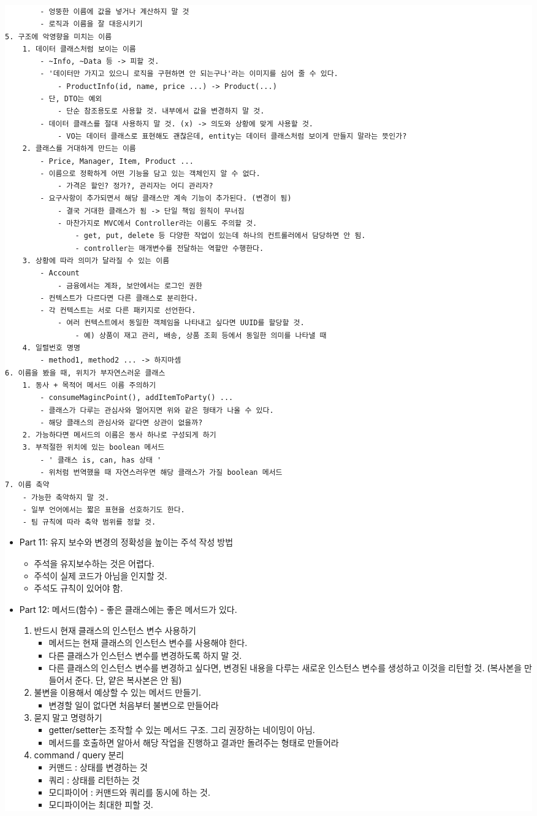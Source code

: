 			- 엉뚱한 이름에 값을 넣거나 계산하지 말 것
			- 로직과 이름을 잘 대응시키기
	5. 구조에 악영향을 미치는 이름
		1. 데이터 클래스처럼 보이는 이름
			- ~Info, ~Data 등 -> 피할 것.
			- '데이터만 가지고 있으니 로직을 구현하면 안 되는구나'라는 이미지를 심어 줄 수 있다.
				- ProductInfo(id, name, price ...) -> Product(...)
			- 단, DTO는 예외
				- 단순 참조용도로 사용할 것. 내부에서 값을 변경하지 말 것.
			- 데이터 클래스를 절대 사용하지 말 것. (x) -> 의도와 상황에 맞게 사용할 것.
				- VO는 데이터 클래스로 표현해도 괜찮은데, entity는 데이터 클래스처럼 보이게 만들지 말라는 뜻인가?
		2. 클래스를 거대하게 만드는 이름
			- Price, Manager, Item, Product ...
			- 이름으로 정확하게 어떤 기능을 담고 있는 객체인지 알 수 없다.
				- 가격은 할인? 정가?, 관리자는 어디 관리자?
			- 요구사항이 추가되면서 해당 클래스만 계속 기능이 추가된다. (변경이 됨)
				- 결국 거대한 클래스가 됨 -> 단일 책임 원칙이 무너짐
				- 마찬가지로 MVC에서 Controller라는 이름도 주의할 것.
					- get, put, delete 등 다양한 작업이 있는데 하나의 컨트롤러에서 담당하면 안 됨.
					- controller는 매개변수를 전달하는 역할만 수행한다.
		3. 상황에 따라 의미가 달라질 수 있는 이름
			- Account
				- 금융에서는 계좌, 보안에서는 로그인 권한
			- 컨텍스트가 다르다면 다른 클래스로 분리한다.
			- 각 컨텍스트는 서로 다른 패키지로 선언한다.
				- 여러 컨텍스트에서 동일한 객체임을 나타내고 싶다면 UUID를 할당할 것.
					- 예) 상품이 재고 관리, 배송, 상품 조회 등에서 동일한 의미를 나타낼 때
		4. 일렬번호 명명
			- method1, method2 ... -> 하지마셈
	6. 이름을 봤을 때, 위치가 부자연스러운 클래스
		1. 동사 + 목적어 메서드 이름 주의하기
			- consumeMagincPoint(), addItemToParty() ...
			- 클래스가 다루는 관심사와 멀어지면 위와 같은 형태가 나올 수 있다.
			- 해당 클래스의 관심사와 같다면 상관이 없을까?
		2. 가능하다면 메서드의 이름은 동사 하나로 구성되게 하기
		3. 부적절한 위치에 있는 boolean 메서드
			- ' 클래스 is, can, has 상태 '
			- 위처럼 번역했을 때 자연스러우면 해당 클래스가 가질 boolean 메서드
	7. 이름 축약
		- 가능한 축약하지 말 것.
		- 일부 언어에서는 짧은 표현을 선호하기도 한다.
		- 팀 규칙에 따라 축약 범위를 정할 것.

- Part 11: 유지 보수와 변경의 정확성을 높이는 주석 작성 방법
	- 주석을 유지보수하는 것은 어렵다.
	- 주석이 실제 코드가 아님을 인지할 것.
	- 주석도 규칙이 있어야 함.

- Part 12: 메서드(함수) - 좋은 클래스에는 좋은 메서드가 있다.
	1. 반드시 현재 클래스의 인스턴스 변수 사용하기
		- 메서드는 현재 클래스의 인스턴스 변수를 사용해야 한다.
		- 다른 클래스가 인스턴스 변수를 변경하도록 하지 말 것.
		- 다른 클래스의 인스턴스 변수를 변경하고 싶다면, 변경된 내용을 다루는 새로운 인스턴스 변수를 생성하고 이것을 리턴할 것. (복사본을 만들어서 준다. 단, 얕은 복사본은 안 됨)
	2. 불변을 이용해서 예상할 수 있는 메서드 만들기.
		- 변경할 일이 없다면 처음부터 불변으로 만들어라
	3. 묻지 말고 명령하기
		- getter/setter는 조작할 수 있는 메서드 구조. 그리 권장하는 네이밍이 아님.
		- 메서드를 호출하면 알아서 해당 작업을 진행하고 결과만 돌려주는 형태로 만들어라
	4. command / query 분리
		- 커맨드 : 상태를 변경하는 것
		- 쿼리 : 상태를 리턴하는 것
		- 모디파이어 : 커맨드와 쿼리를 동시에 하는 것.
		- 모디파이어는 최대한 피할 것.